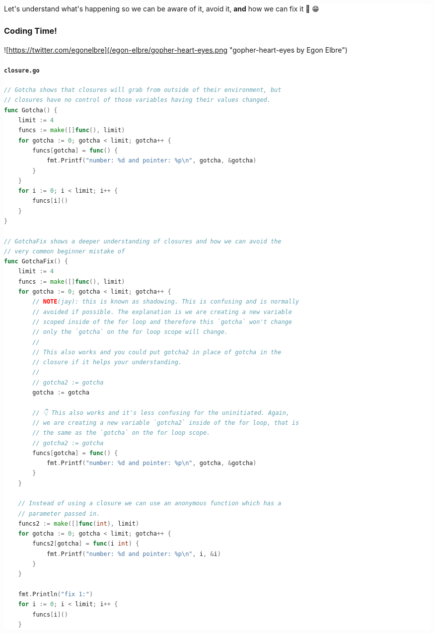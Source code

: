Let's understand what's happening so we can be aware of it, avoid it, **and**
how we can fix it 🔧 😁

### Coding Time!

![https://twitter.com/egonelbre](/egon-elbre/gopher-heart-eyes.png "gopher-heart-eyes by Egon Elbre")

#### `closure.go`

```go
// Gotcha shows that closures will grab from outside of their environment, but
// closures have no control of those variables having their values changed.
func Gotcha() {
	limit := 4
	funcs := make([]func(), limit)
	for gotcha := 0; gotcha < limit; gotcha++ {
		funcs[gotcha] = func() {
			fmt.Printf("number: %d and pointer: %p\n", gotcha, &gotcha)
		}
	}
	for i := 0; i < limit; i++ {
		funcs[i]()
	}
}

// GotchaFix shows a deeper understanding of closures and how we can avoid the
// very common beginner mistake of
func GotchaFix() {
	limit := 4
	funcs := make([]func(), limit)
	for gotcha := 0; gotcha < limit; gotcha++ {
		// NOTE(jay): this is known as shadowing. This is confusing and is normally
		// avoided if possible. The explanation is we are creating a new variable
		// scoped inside of the for loop and therefore this `gotcha` won't change
		// only the `gotcha` on the for loop scope will change.
		//
		// This also works and you could put gotcha2 in place of gotcha in the
		// closure if it helps your understanding.
		//
		// gotcha2 := gotcha
		gotcha := gotcha

		// 👇 This also works and it's less confusing for the uninitiated. Again,
		// we are creating a new variable `gotcha2` inside of the for loop, that is
		// the same as the `gotcha` on the for loop scope.
		// gotcha2 := gotcha
		funcs[gotcha] = func() {
			fmt.Printf("number: %d and pointer: %p\n", gotcha, &gotcha)
		}
	}

	// Instead of using a closure we can use an anonymous function which has a
	// parameter passed in.
	funcs2 := make([]func(int), limit)
	for gotcha := 0; gotcha < limit; gotcha++ {
		funcs2[gotcha] = func(i int) {
			fmt.Printf("number: %d and pointer: %p\n", i, &i)
		}
	}

	fmt.Println("fix 1:")
	for i := 0; i < limit; i++ {
		funcs[i]()
	}
```
